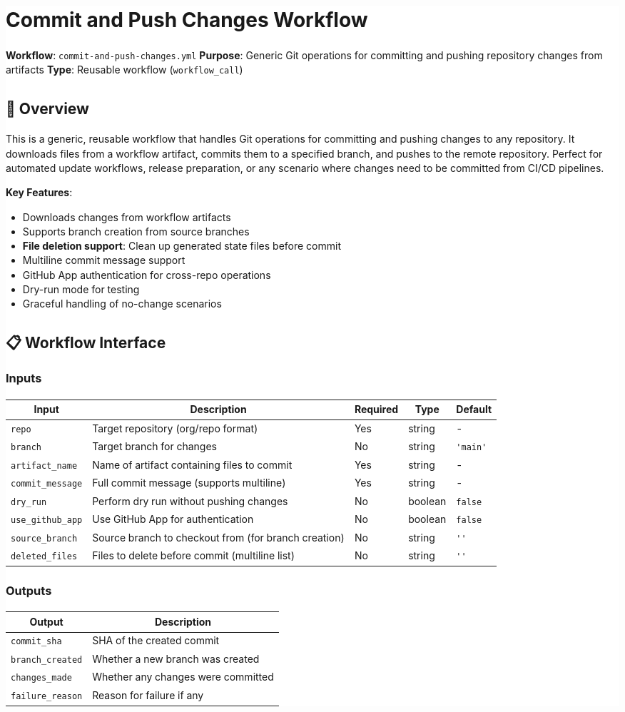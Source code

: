 # Commit and Push Changes Workflow

**Workflow**: `commit-and-push-changes.yml`
**Purpose**: Generic Git operations for committing and pushing repository changes from artifacts
**Type**: Reusable workflow (`workflow_call`)

## 🎯 Overview

This is a generic, reusable workflow that handles Git operations for committing and pushing changes to any repository. It downloads files from a workflow artifact, commits them to a specified branch, and pushes to the remote repository. Perfect for automated update workflows, release preparation, or any scenario where changes need to be committed from CI/CD pipelines.

**Key Features**:
- Downloads changes from workflow artifacts
- Supports branch creation from source branches
- **File deletion support**: Clean up generated state files before commit
- Multiline commit message support
- GitHub App authentication for cross-repo operations
- Dry-run mode for testing
- Graceful handling of no-change scenarios

## 📋 Workflow Interface

### Inputs

| Input            | Description                                          | Required | Type    | Default      |
|------------------|------------------------------------------------------|----------|---------|--------------|
| `repo`           | Target repository (org/repo format)                  | Yes      | string  | -            |
| `branch`         | Target branch for changes                            | No       | string  | `'main'`     |
| `artifact_name`  | Name of artifact containing files to commit          | Yes      | string  | -            |
| `commit_message` | Full commit message (supports multiline)             | Yes      | string  | -            |
| `dry_run`        | Perform dry run without pushing changes              | No       | boolean | `false`      |
| `use_github_app` | Use GitHub App for authentication                    | No       | boolean | `false`      |
| `source_branch`  | Source branch to checkout from (for branch creation) | No       | string  | `''`         |
| `deleted_files`  | Files to delete before commit (multiline list)       | No       | string  | `''`         |

### Outputs

| Output            | Description                         |
|-------------------|-------------------------------------|
| `commit_sha`      | SHA of the created commit           |
| `branch_created`  | Whether a new branch was created    |
| `changes_made`    | Whether any changes were committed  |
| `failure_reason`  | Reason for failure if any           |
